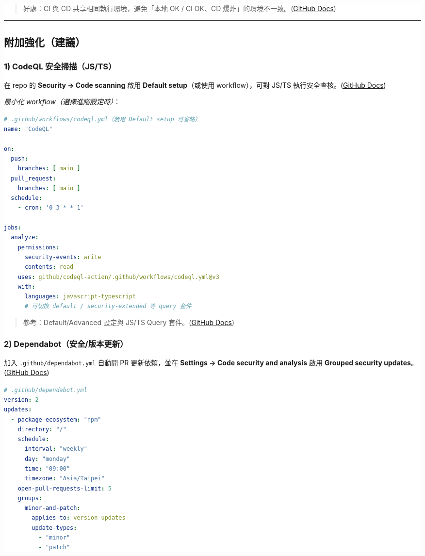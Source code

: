 > 好處：CI 與 CD 共享相同執行環境，避免「本地 OK / CI OK、CD 爆炸」的環境不一致。([GitHub Docs][1])

---

## 附加強化（建議）

### 1) CodeQL 安全掃描（JS/TS）

在 repo 的 **Security → Code scanning** 啟用 **Default setup**（或使用 workflow），可對 JS/TS 執行安全查核。([GitHub Docs][9])

*最小化 workflow（選擇進階設定時）*：

```yaml
# .github/workflows/codeql.yml（若用 Default setup 可省略）
name: "CodeQL"

on:
  push:
    branches: [ main ]
  pull_request:
    branches: [ main ]
  schedule:
    - cron: '0 3 * * 1'

jobs:
  analyze:
    permissions:
      security-events: write
      contents: read
    uses: github/codeql-action/.github/workflows/codeql.yml@v3
    with:
      languages: javascript-typescript
      # 可切換 default / security-extended 等 query 套件
```

> 參考：Default/Advanced 設定與 JS/TS Query 套件。([GitHub Docs][9])

### 2) Dependabot（安全/版本更新）

加入 `.github/dependabot.yml` 自動開 PR 更新依賴，並在 **Settings → Code security and analysis** 啟用 **Grouped security updates**。([GitHub Docs][10])

```yaml
# .github/dependabot.yml
version: 2
updates:
  - package-ecosystem: "npm"
    directory: "/"
    schedule:
      interval: "weekly"
      day: "monday"
      time: "09:00"
      timezone: "Asia/Taipei"
    open-pull-requests-limit: 5
    groups:
      minor-and-patch:
        applies-to: version-updates
        update-types:
          - "minor"
          - "patch"
```


[1]: https://docs.github.com/actions/using-jobs/running-jobs-in-a-container?utm_source=chatgpt.com "Running jobs in a container"
[2]: https://github.com/actions/setup-node?utm_source=chatgpt.com "actions/setup-node"
[3]: https://docs.github.com/en/enterprise-cloud%40latest/actions/how-tos/write-workflows/choose-when-workflows-run/control-workflow-concurrency?utm_source=chatgpt.com "Control the concurrency of workflows and jobs"
[4]: https://playwright.dev/docs/docker?utm_source=chatgpt.com "Docker"
[5]: https://playwright.dev/docs/ci?utm_source=chatgpt.com "Continuous Integration"
[6]: https://docs.github.com/en/packages/managing-github-packages-using-github-actions-workflows/publishing-and-installing-a-package-with-github-actions?utm_source=chatgpt.com "Publishing and installing a package with GitHub Actions"
[7]: https://docs.github.com/packages/working-with-a-github-packages-registry/working-with-the-container-registry?utm_source=chatgpt.com "Working with the Container registry"
[8]: https://github.com/docker/build-push-action?utm_source=chatgpt.com "GitHub Action to build and push Docker images with Buildx"
[9]: https://docs.github.com/code-security/code-scanning/introduction-to-code-scanning/about-code-scanning-with-codeql?utm_source=chatgpt.com "About code scanning with CodeQL"
[10]: https://docs.github.com/en/code-security/dependabot/dependabot-version-updates/configuring-dependabot-version-updates?utm_source=chatgpt.com "Configuring Dependabot version updates"
[11]: https://github.blog/changelog/2024-03-28-dependabot-grouped-security-updates-generally-available/?utm_source=chatgpt.com "Dependabot grouped security updates generally available"
[12]: https://stackoverflow.com/questions/68639588/github-actions-dependencies-lock-file-is-not-found-in-runners-path?utm_source=chatgpt.com "Dependencies lock file is not found in runners/path"
[13]: https://stackoverflow.com/questions/66335225/how-to-cancel-previous-runs-in-the-pr-when-you-push-new-commitsupdate-the-curre?utm_source=chatgpt.com "How to cancel previous runs in the PR when you push new ..."
[14]: https://playwright.dev/docs/release-notes?utm_source=chatgpt.com "Release notes"